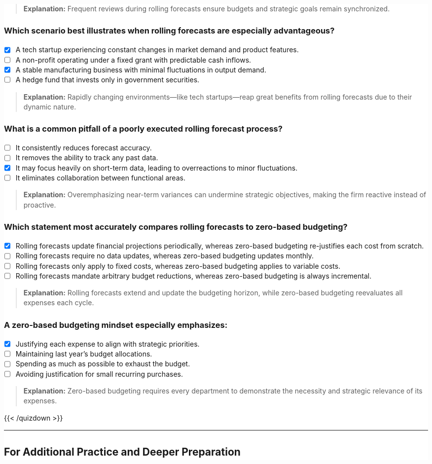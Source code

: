 > **Explanation:** Frequent reviews during rolling forecasts ensure budgets and strategic goals remain synchronized.

### Which scenario best illustrates when rolling forecasts are especially advantageous?

- [x] A tech startup experiencing constant changes in market demand and product features.  
- [ ] A non-profit operating under a fixed grant with predictable cash inflows.  
- [x] A stable manufacturing business with minimal fluctuations in output demand.  
- [ ] A hedge fund that invests only in government securities.  

> **Explanation:** Rapidly changing environments—like tech startups—reap great benefits from rolling forecasts due to their dynamic nature.

### What is a common pitfall of a poorly executed rolling forecast process?

- [ ] It consistently reduces forecast accuracy.  
- [ ] It removes the ability to track any past data.  
- [x] It may focus heavily on short-term data, leading to overreactions to minor fluctuations.  
- [ ] It eliminates collaboration between functional areas.  

> **Explanation:** Overemphasizing near-term variances can undermine strategic objectives, making the firm reactive instead of proactive.

### Which statement most accurately compares rolling forecasts to zero-based budgeting?

- [x] Rolling forecasts update financial projections periodically, whereas zero-based budgeting re-justifies each cost from scratch.  
- [ ] Rolling forecasts require no data updates, whereas zero-based budgeting updates monthly.  
- [ ] Rolling forecasts only apply to fixed costs, whereas zero-based budgeting applies to variable costs.  
- [ ] Rolling forecasts mandate arbitrary budget reductions, whereas zero-based budgeting is always incremental.  

> **Explanation:** Rolling forecasts extend and update the budgeting horizon, while zero-based budgeting reevaluates all expenses each cycle.

### A zero-based budgeting mindset especially emphasizes:

- [x] Justifying each expense to align with strategic priorities.  
- [ ] Maintaining last year’s budget allocations.  
- [ ] Spending as much as possible to exhaust the budget.  
- [ ] Avoiding justification for small recurring purchases.  

> **Explanation:** Zero-based budgeting requires every department to demonstrate the necessity and strategic relevance of its expenses.

{{< /quizdown >}}

--------------------------------------------------------------------------------

## For Additional Practice and Deeper Preparation
